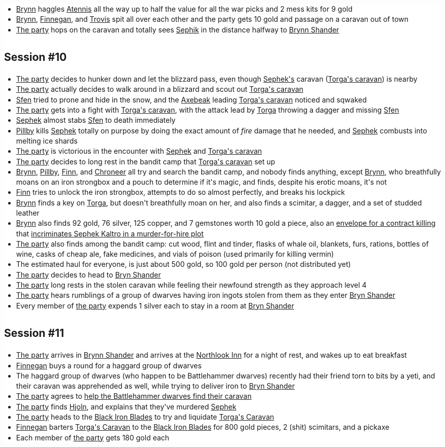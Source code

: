 - [Brynn](#brynn) haggles [Atennis](#atennis) all the way up to half the value for all the war picks and 2 mess kits for 9 gold
- [Brynn](#brynn), [Finnegan](#finnegan), and [Trovis](#trovis) spit all over each other and the party gets 10 gold and passage on a caravan out of town
- [The party](#party) hops on the caravan and totally sees [Sephik](#sephek-kaltro) in the distance halfway to [Brynn Shander](#bryn-shander)

## Session #10
- [The party](#party) decides to hunker down and let the blizzard pass, even though [Sephek's](#sephek-kaltro) caravan ([Torga's caravan](#toargs-caravan)) is nearby
- [The party](#party) actually decides to walk around in a blizzard and scout out [Torga's caravan](#toargs-caravan)
- [Sfen](#sven) tried to prone and hide in the snow, and the [Axebeak](#axebeak) leading [Torga's caravan](#toargs-caravan) noticed and sqwaked
- [The party](#party) gets into a fight with [Torga's caravan](#toargs-caravan), with the attack lead by [Torga](#torrga-icevien) throwing a dagger and missing [Sfen](#sven)
- [Sephek](#sephek-kaltro) almost stabs [Sfen](#sven) to death immediately
- [Pillby](#pillby) kills [Sephek](#sephek-kaltro) totally on purpose by doing the exact amount of _fire_ damage that he needed, and [Sephek](#sephek-kaltro) combusts into melting ice shards
- [The party](#party) is victorious in the encounter with [Sephek](#sephek-kaltro) and [Torga's caravan](#toargs-caravan)
- [The party](#party) decides to long rest in the bandit camp that [Torga's caravan](#toargs-caravan) set up
- [Brynn](#brynn), [Pillby](#pillby), [Finn](#finnegan), and [Chroneer](#chroneer) all try and search the bandit camp, and nobody finds anything, except [Brynn](#brynn), who breathfully moans on an iron strongbox and a pouch to determine if it's magic, and finds, despite his erotic moans, it's not
- [Finn](#finnegan) tries to unlock the iron strongbox, attempts to do so almost perfectly, and breaks his lockpick
- [Brynn](#brynn) finds a key on [Torga](#torrga-icevien), but doesn't breathfully moan on her, and also finds a scimitar, a dagger, and a set of studded leather
- [Brynn](#brynn) also finds 92 gold, 76 silver, 125 copper, and 7 gemstones worth 10 gold a piece, also an [envelope for a contract killing](#incriminating-assassination-contract) that [incriminates Sephek Kaltro in a murder-for-hire plot](#sepheks-murders)
- [The party](#party) also finds among the bandit camp: cut wood, flint and tinder, flasks of whale oil, blankets, furs, rations, bottles of wine, casks of cheap ale, fake medicines, and vials of poison (used primarily for killing vermin)
- The estimated haul for everyone, is just about 500 gold, so 100 gold per person (not distributed yet)
- [The party](#party) decides to head to [Bryn Shander](#bryn-shander)
- [The party](#party) long rests in the stolen caravan while feeling their newfound strength as they approach level 4
- [The party](#party) hears rumblings of a group of dwarves having iron ingots stolen from them as they enter [Bryn Shander](#bryn-shander)
- Every member of [the party](#party) expends 1 silver each to stay in a room at [Bryn Shander](#bryn-shander)

## Session #11
- [The party](#party) arrives in [Brynn Shander](#bryn-shander) and arrives at the [Northlook Inn](#the-northlook) for a night of rest, and wakes up to eat breakfast
- [Finnegan](#finnegan) buys a round for a haggard group of dwarves
- The haggard group of dwarves (who happen to be Battlehammer dwarves) recently had their friend torn to bits by a yeti, and their caravan was apprehended as well, while trying to deliver iron to [Bryn Shander](#bryn-shander)
- [The party](#party) agrees to [help the Battlehammer dwarves find their caravan](#find-the-battlehammer-caravan)
- [The party](#party) finds [Hjoln](#hjoln), and explains that they've murdered [Sephek](#sephek-kaltro)
- [The party](#party) heads to the [Black Iron Blades](#black-iron-blades) to try and liquidate [Torga's Caravan](#toargs-caravan)
- [Finnegan](#finnegan) barters [Torga's Caravan](#toargs-caravan) to the [Black Iron Blades](#black-iron-blades) for 800 gold pieces, 2 (shit) scimitars, and a pickaxe
- Each member of [the party](#party) gets 180 gold each